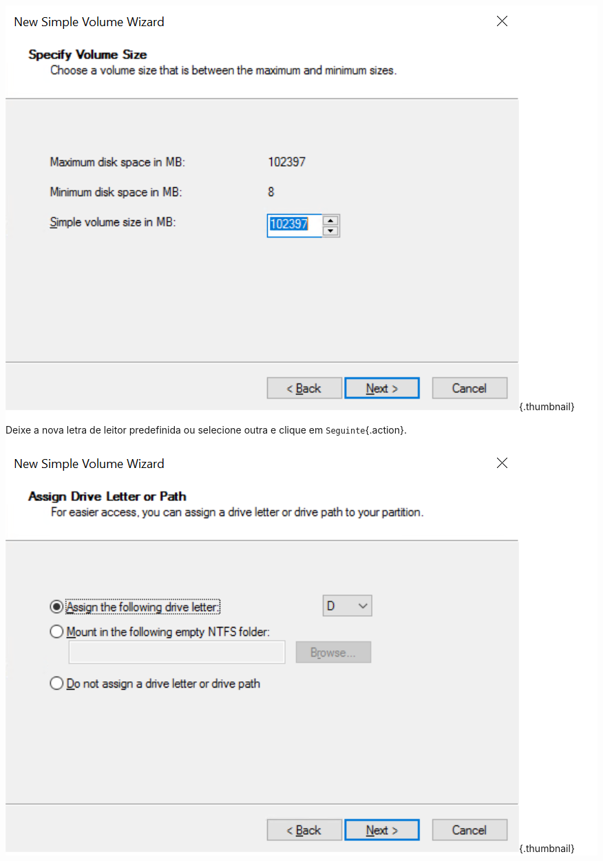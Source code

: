 ![formato disk](images/format-disk-03.png){.thumbnail}

Deixe a nova letra de leitor predefinida ou selecione outra e clique em `Seguinte`{.action}.

![formato disk](images/format-disk-04.png){.thumbnail}